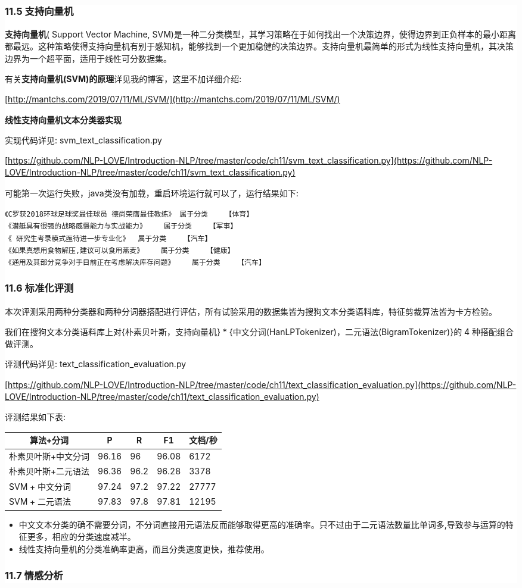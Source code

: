 

### 11.5 支持向量机

**支持向量机**( Support Vector Machine, SVM)是一种二分类模型，其学习策略在于如何找出一个决策边界，使得边界到正负样本的最小距离都最远。这种策略使得支持向量机有别于感知机，能够找到一个更加稳健的决策边界。支持向量机最简单的形式为线性支持向量机，其决策边界为一个超平面，适用于线性可分数据集。

有关**支持向量机(SVM)的原理**详见我的博客，这里不加详细介绍:

[http://mantchs.com/2019/07/11/ML/SVM/](http://mantchs.com/2019/07/11/ML/SVM/)

**线性支持向量机文本分类器实现**

实现代码详见: svm_text_classification.py

[https://github.com/NLP-LOVE/Introduction-NLP/tree/master/code/ch11/svm_text_classification.py](https://github.com/NLP-LOVE/Introduction-NLP/tree/master/code/ch11/svm_text_classification.py)

可能第一次运行失败，java类没有加载，重启环境运行就可以了，运行结果如下:

```
《C罗获2018环球足球奖最佳球员 德尚荣膺最佳教练》	属于分类	【体育】
《潜艇具有很强的战略威慑能力与实战能力》	属于分类	【军事】
《 研究生考录模式亟待进一步专业化》	属于分类	【汽车】
《如果真想用食物解压,建议可以食用燕麦》	属于分类	【健康】
《通用及其部分竞争对手目前正在考虑解决库存问题》	属于分类	【汽车】
```



### 11.6 标准化评测

本次评测采用两种分类器和两种分词器搭配进行评估，所有试验采用的数据集皆为搜狗文本分类语料库，特征剪裁算法皆为卡方检验。

我们在搜狗文本分类语料库上对{朴素贝叶斯，支持向量机} * {中文分词(HanLPTokenizer)，二元语法(BigramTokenizer)}的 4 种搭配组合做评测。

评测代码详见: text_classification_evaluation.py

[https://github.com/NLP-LOVE/Introduction-NLP/tree/master/code/ch11/text_classification_evaluation.py](https://github.com/NLP-LOVE/Introduction-NLP/tree/master/code/ch11/text_classification_evaluation.py)

评测结果如下表:

| 算法+分词           | P     | R    | F1    | 文档/秒 |
| ------------------- | ----- | ---- | ----- | ------- |
| 朴素贝叶斯+中文分词 | 96.16 | 96   | 96.08 | 6172    |
| 朴素贝叶斯+二元语法 | 96.36 | 96.2 | 96.28 | 3378    |
| SVM + 中文分词      | 97.24 | 97.2 | 97.22 | 27777   |
| SVM + 二元语法      | 97.83 | 97.8 | 97.81 | 12195   |

- 中文文本分类的确不需要分词，不分词直接用元语法反而能够取得更高的准确率。只不过由于二元语法数量比单词多,导致参与运算的特征更多，相应的分类速度减半。
- 线性支持向量机的分类准确率更高，而且分类速度更快，推荐使用。



### 11.7 情感分析
